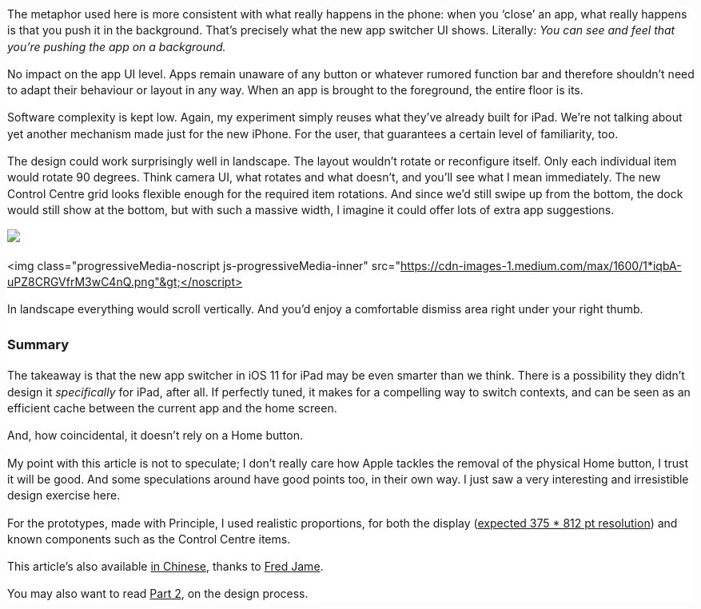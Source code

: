 The metaphor used here is more consistent with what really happens in the phone: when you ‘close’ an app, what really happens is that you push it in the background. That’s precisely what the new app switcher UI shows. Literally: _You can see and feel that you’re pushing the app on a background._

No impact on the app UI level. Apps remain unaware of any button or whatever rumored function bar and therefore shouldn’t need to adapt their behaviour or layout in any way. When an app is brought to the foreground, the entire floor is its.

Software complexity is kept low. Again, my experiment simply reuses what they’ve already built for iPad. We’re not talking about yet another mechanism made just for the new iPhone. For the user, that guarantees a certain level of familiarity, too.

The design could work surprisingly well in landscape. The layout wouldn’t rotate or reconfigure itself. Only each individual item would rotate 90 degrees. Think camera UI, what rotates and what doesn’t, and you’ll see what I mean immediately. The new Control Centre grid looks flexible enough for the required item rotations. And since we’d still swipe up from the bottom, the dock would still show at the bottom, but with such a massive width, I imagine it could offer lots of extra app suggestions.





![](https://cdn-images-1.medium.com/freeze/max/60/1*iqbA-uPZ8CRGVfrM3wC4nQ.png?q=20)

<canvas class="progressiveMedia-canvas js-progressiveMedia-canvas" width="75" height="38"></canvas>

<noscript class="js-progressiveMedia-inner">&lt;img class="progressiveMedia-noscript js-progressiveMedia-inner" src="https://cdn-images-1.medium.com/max/1600/1*iqbA-uPZ8CRGVfrM3wC4nQ.png"&gt;</noscript>





In landscape everything would scroll vertically. And you’d enjoy a comfortable dismiss area right under your right thumb.



### Summary

The takeaway is that the new app switcher in iOS 11 for iPad may be even smarter than we think. There is a possibility they didn’t design it _specifically_ for iPad, after all. If perfectly tuned, it makes for a compelling way to switch contexts, and can be seen as an efficient cache between the current app and the home screen.

And, how coincidental, it doesn’t rely on a Home button.

My point with this article is not to speculate; I don’t really care how Apple tackles the removal of the physical Home button, I trust it will be good. And some speculations around have good points too, in their own way. I just saw a very interesting and irresistible design exercise here.

For the prototypes, made with Principle, I used realistic proportions, for both the display ([expected 375 * 812 pt resolution](https://daringfireball.net/2017/08/d22_display_conjecture)) and known components such as the Control Centre items.

This article’s also available [in Chinese](https://medium.com/@rocketcafeonline/28880c4fd9d5), thanks to [Fred Jame](https://medium.com/@ffred).

You may also want to read [Part 2](https://medium.com/@fab.dubois/homeless-iphone-part-2-1f7b3acc8a6c), on the design process.








